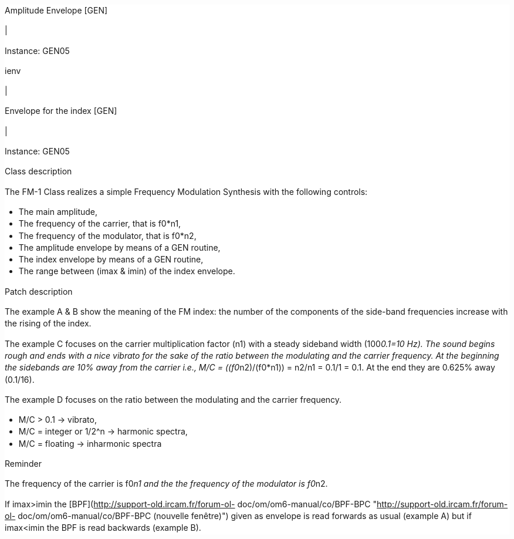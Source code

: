 Amplitude Envelope [GEN]

|

Instance: GEN05  
  
ienv

|

Envelope for the index [GEN]

|

Instance: GEN05  
  
Class description

The FM-1 Class realizes a simple Frequency Modulation Synthesis with the
following controls:

  * The main amplitude,
  * The frequency of the carrier, that is f0*n1,
  * The frequency of the modulator, that is f0*n2,
  * The amplitude envelope by means of a GEN routine,
  * The index envelope by means of a GEN routine,
  * The range between (imax & imin) of the index envelope.

Patch description

The example A & B show the meaning of the FM index: the number of the
components of the side-band frequencies increase with the rising of the index.

The example C focuses on the carrier multiplication factor (n1) with a steady
sideband width (100*0.1=10 Hz). The sound begins rough and ends with a nice
vibrato for the sake of the ratio between the modulating and the carrier
frequency. At the beginning the sidebands are 10% away from the carrier i.e.,
M/C = ((f0*n2)/(f0*n1)) = n2/n1 = 0.1/1 = 0.1. At the end they are 0.625% away
(0.1/16).

The example D focuses on the ratio between the modulating and the carrier
frequency.

  * M/C > 0.1 -> vibrato,
  * M/C = integer or 1/2^n -> harmonic spectra,
  * M/C = floating -> inharmonic spectra

Reminder

The frequency of the carrier is f0*n1 and the the frequency of the modulator
is f0*n2.

If imax>imin the [BPF](http://support-old.ircam.fr/forum-ol-
doc/om/om6-manual/co/BPF-BPC "http://support-old.ircam.fr/forum-ol-
doc/om/om6-manual/co/BPF-BPC \(nouvelle fenêtre\)") given as envelope is
read forwards as usual (example A) but if imax<imin the BPF is read backwards
(example B).
